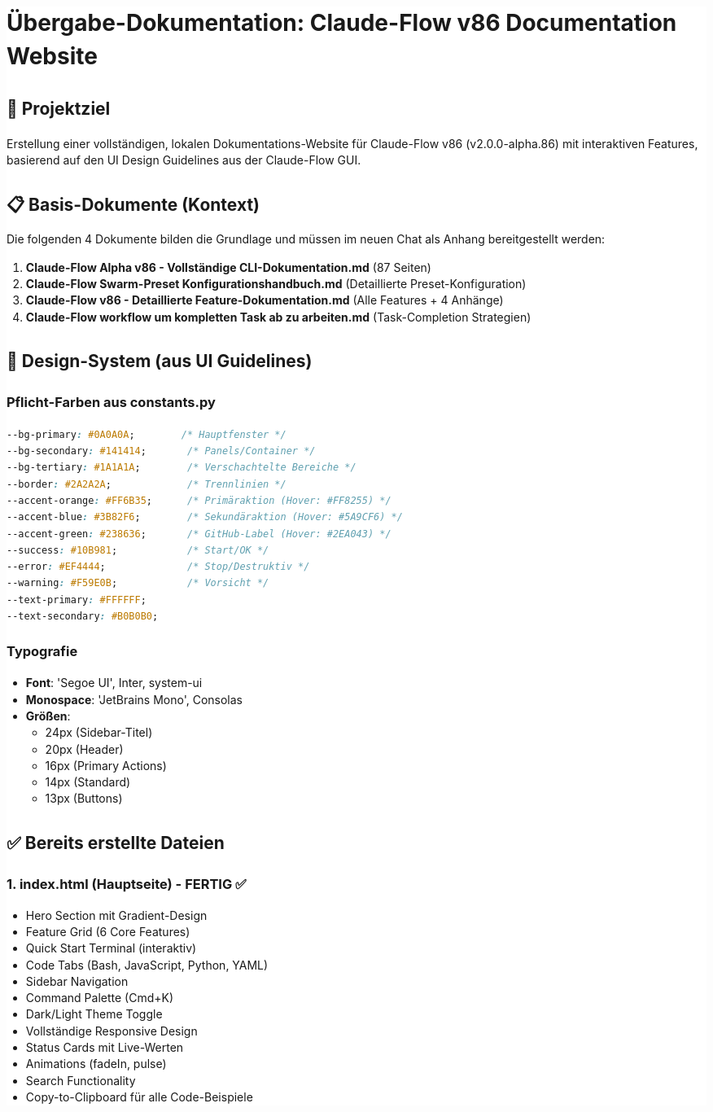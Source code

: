 # Übergabe-Dokumentation: Claude-Flow v86 Documentation Website

## 🎯 Projektziel
Erstellung einer vollständigen, lokalen Dokumentations-Website für Claude-Flow v86 (v2.0.0-alpha.86) mit interaktiven Features, basierend auf den UI Design Guidelines aus der Claude-Flow GUI.

## 📋 Basis-Dokumente (Kontext)
Die folgenden 4 Dokumente bilden die Grundlage und müssen im neuen Chat als Anhang bereitgestellt werden:
1. **Claude-Flow Alpha v86 - Vollständige CLI-Dokumentation.md** (87 Seiten)
2. **Claude-Flow Swarm-Preset Konfigurationshandbuch.md** (Detaillierte Preset-Konfiguration)
3. **Claude-Flow v86 - Detaillierte Feature-Dokumentation.md** (Alle Features + 4 Anhänge)
4. **Claude-Flow workflow um kompletten Task ab zu arbeiten.md** (Task-Completion Strategien)

## 🎨 Design-System (aus UI Guidelines)

### Pflicht-Farben aus constants.py
```css
--bg-primary: #0A0A0A;        /* Hauptfenster */
--bg-secondary: #141414;       /* Panels/Container */
--bg-tertiary: #1A1A1A;        /* Verschachtelte Bereiche */
--border: #2A2A2A;             /* Trennlinien */
--accent-orange: #FF6B35;      /* Primäraktion (Hover: #FF8255) */
--accent-blue: #3B82F6;        /* Sekundäraktion (Hover: #5A9CF6) */
--accent-green: #238636;       /* GitHub-Label (Hover: #2EA043) */
--success: #10B981;            /* Start/OK */
--error: #EF4444;              /* Stop/Destruktiv */
--warning: #F59E0B;            /* Vorsicht */
--text-primary: #FFFFFF;
--text-secondary: #B0B0B0;
```

### Typografie
- **Font**: 'Segoe UI', Inter, system-ui
- **Monospace**: 'JetBrains Mono', Consolas
- **Größen**: 
  - 24px (Sidebar-Titel)
  - 20px (Header)
  - 16px (Primary Actions)
  - 14px (Standard)
  - 13px (Buttons)

## ✅ Bereits erstellte Dateien

### 1. index.html (Hauptseite) - FERTIG ✅
- Hero Section mit Gradient-Design
- Feature Grid (6 Core Features)
- Quick Start Terminal (interaktiv)
- Code Tabs (Bash, JavaScript, Python, YAML)
- Sidebar Navigation
- Command Palette (Cmd+K)
- Dark/Light Theme Toggle
- Vollständige Responsive Design
- Status Cards mit Live-Werten
- Animations (fadeIn, pulse)
- Search Functionality
- Copy-to-Clipboard für alle Code-Beispiele
